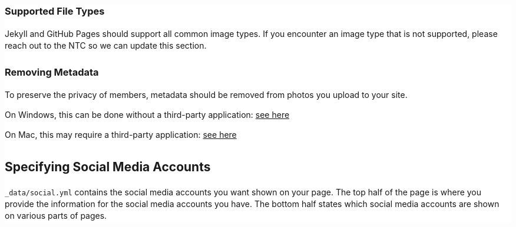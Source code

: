 ### Supported File Types

Jekyll and GitHub Pages should support all common image types. If you encounter an image type that is not supported, please reach out to the NTC so we can update this section.

### Removing Metadata

To preserve the privacy of members, metadata should be removed from photos you upload to your site.

On Windows, this can be done without a third-party application: [see here](https://www.microsoft.com/en-us/microsoft-365-life-hacks/privacy-and-safety/how-to-remove-metadata-from-photos)

On Mac, this may require a third-party application: [see here](https://discussions.apple.com/thread/254073180)

## Specifying Social Media Accounts

`_data/social.yml` contains the social media accounts you want shown on your page. The top half of the page is where you provide the information for the social media accounts you have. The bottom half states which social media accounts are shown on various parts of pages.
